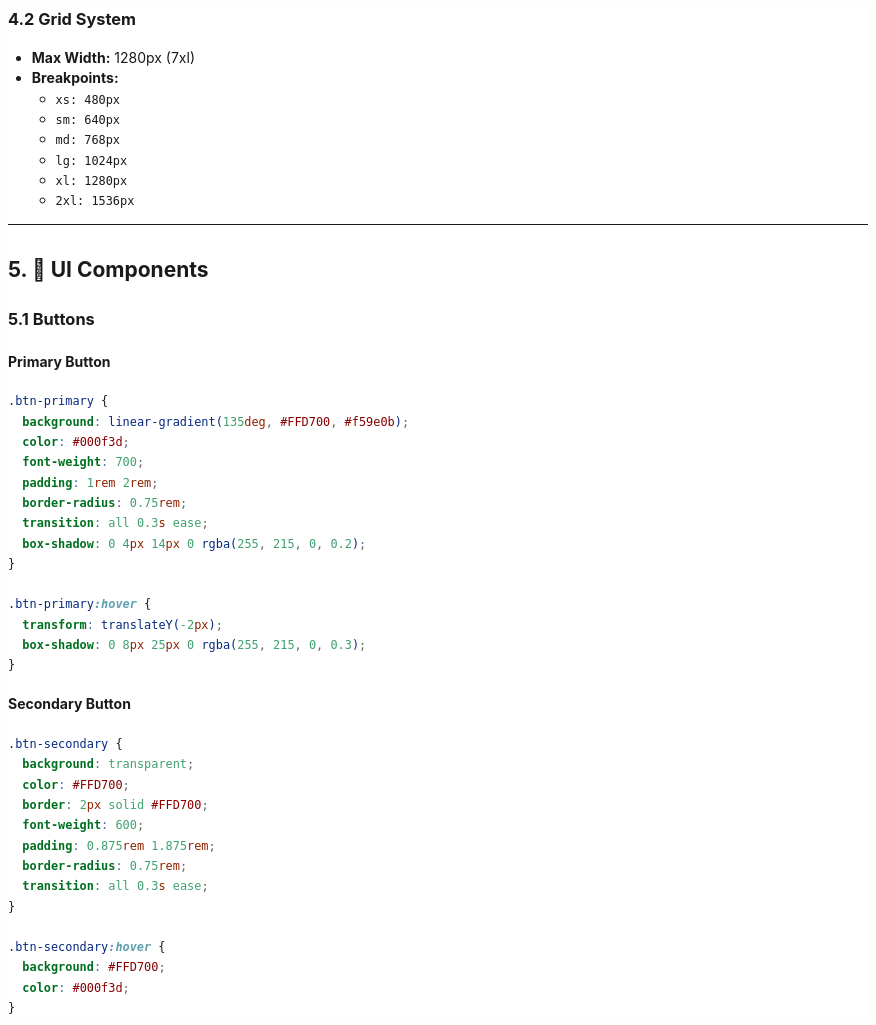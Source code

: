### 4.2 Grid System
- **Max Width:** 1280px (7xl)
- **Breakpoints:** 
  - `xs: 480px`
  - `sm: 640px`  
  - `md: 768px`
  - `lg: 1024px`
  - `xl: 1280px`
  - `2xl: 1536px`

---

## 5. 🧩 UI Components

### 5.1 Buttons

#### Primary Button
```css
.btn-primary {
  background: linear-gradient(135deg, #FFD700, #f59e0b);
  color: #000f3d;
  font-weight: 700;
  padding: 1rem 2rem;
  border-radius: 0.75rem;
  transition: all 0.3s ease;
  box-shadow: 0 4px 14px 0 rgba(255, 215, 0, 0.2);
}

.btn-primary:hover {
  transform: translateY(-2px);
  box-shadow: 0 8px 25px 0 rgba(255, 215, 0, 0.3);
}
```

#### Secondary Button
```css
.btn-secondary {
  background: transparent;
  color: #FFD700;
  border: 2px solid #FFD700;
  font-weight: 600;
  padding: 0.875rem 1.875rem;
  border-radius: 0.75rem;
  transition: all 0.3s ease;
}

.btn-secondary:hover {
  background: #FFD700;
  color: #000f3d;
}
```
